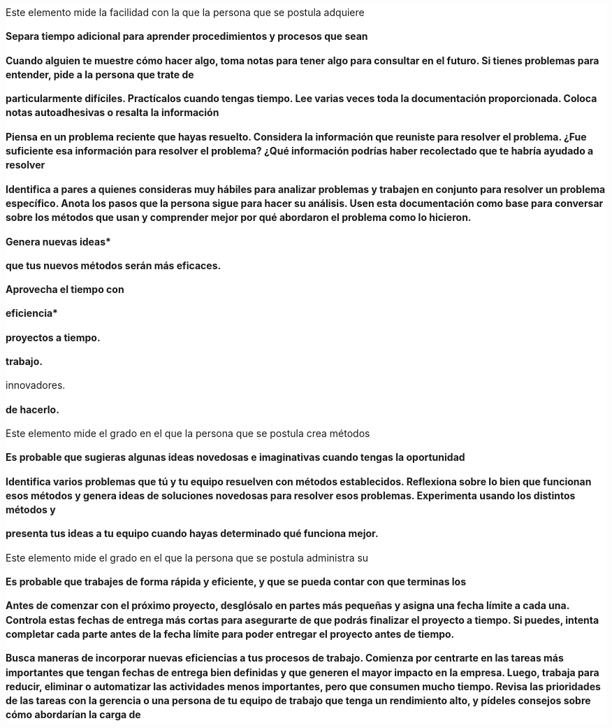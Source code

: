 Este elemento mide la facilidad con la que la persona que se postula adquiere

**Separa tiempo adicional para aprender procedimientos y procesos que sean**

 **Cuando alguien te muestre cómo hacer algo, toma notas para tener algo para consultar en el futuro. Si tienes problemas para entender, pide a la persona que trate de**

**particularmente difíciles. Practícalos cuando tengas tiempo. Lee varias veces toda la documentación proporcionada. Coloca notas autoadhesivas o resalta la información**

 **Piensa en un problema reciente que hayas resuelto. Considera la información que reuniste para resolver el problema. ¿Fue suficiente esa información para resolver el problema? ¿Qué información podrías haber recolectado que te habría ayudado a resolver**

 **Identifica a pares a quienes consideras muy hábiles para analizar problemas y trabajen en conjunto para resolver un problema específico. Anota los pasos que la persona sigue para hacer su análisis. Usen esta documentación como base para conversar sobre los métodos que usan y comprender mejor por qué abordaron el problema como lo hicieron.**

**Genera nuevas ideas\***

**que tus nuevos métodos serán más eficaces.**

**Aprovecha el tiempo con**

**eficiencia\***

**proyectos a tiempo.**

**trabajo.**

innovadores.

**de hacerlo.**

Este elemento mide el grado en el que la persona que se postula crea métodos

**Es probable que sugieras algunas ideas novedosas e imaginativas cuando tengas la oportunidad**

 **Identifica varios problemas que tú y tu equipo resuelven con métodos establecidos. Reflexiona sobre lo bien que funcionan esos métodos y genera ideas de soluciones novedosas para resolver esos problemas. Experimenta usando los distintos métodos y**

**presenta tus ideas a tu equipo cuando hayas determinado qué funciona mejor.**

Este elemento mide el grado en el que la persona que se postula administra su

**Es probable que trabajes de forma rápida y eficiente, y que se pueda contar con que terminas los**

 **Antes de comenzar con el próximo proyecto, desglósalo en partes más pequeñas y asigna una fecha límite a cada una. Controla estas fechas de entrega más cortas para asegurarte de que podrás finalizar el proyecto a tiempo. Si puedes, intenta completar cada parte antes de la fecha límite para poder entregar el proyecto antes de tiempo.**

 **Busca maneras de incorporar nuevas eficiencias a tus procesos de trabajo. Comienza por centrarte en las tareas más importantes que tengan fechas de entrega bien definidas y que generen el mayor impacto en la empresa. Luego, trabaja para reducir, eliminar o automatizar las actividades menos importantes, pero que consumen mucho tiempo. Revisa las prioridades de las tareas con la gerencia o una persona de tu equipo de trabajo que tenga un rendimiento alto, y pídeles consejos sobre cómo abordarían la carga de**

